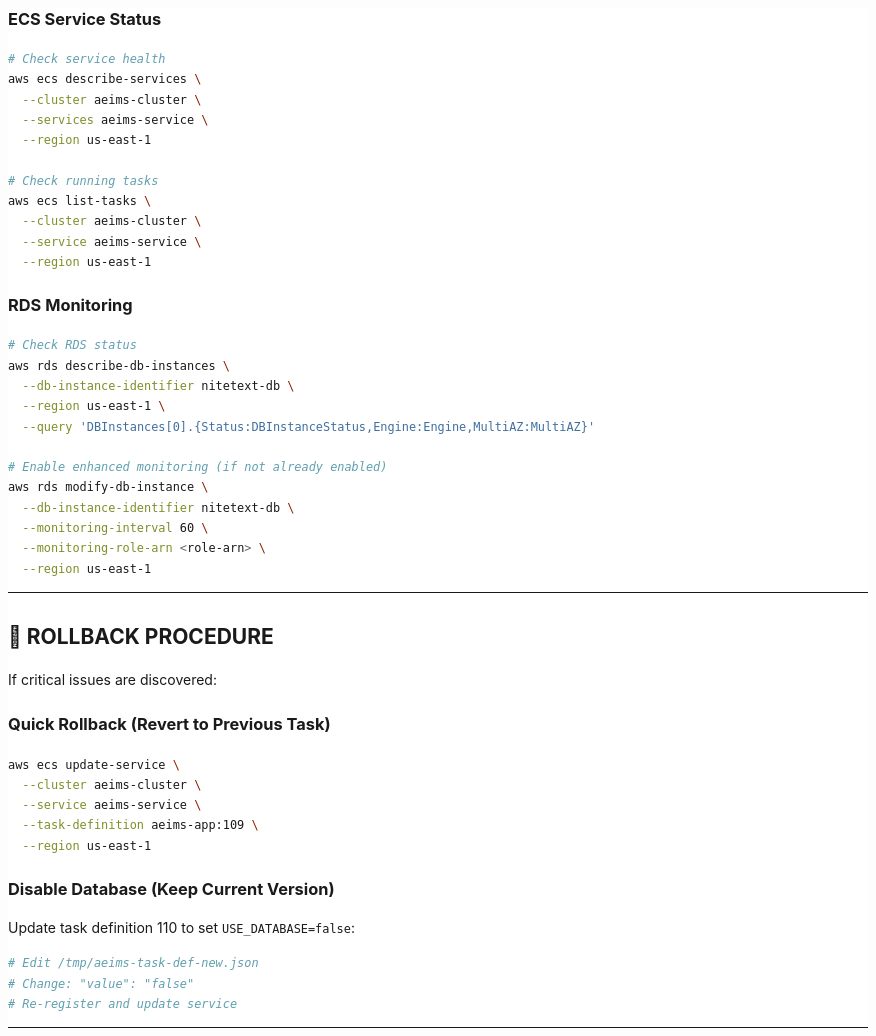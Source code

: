 ### ECS Service Status
```bash
# Check service health
aws ecs describe-services \
  --cluster aeims-cluster \
  --services aeims-service \
  --region us-east-1

# Check running tasks
aws ecs list-tasks \
  --cluster aeims-cluster \
  --service aeims-service \
  --region us-east-1
```

### RDS Monitoring
```bash
# Check RDS status
aws rds describe-db-instances \
  --db-instance-identifier nitetext-db \
  --region us-east-1 \
  --query 'DBInstances[0].{Status:DBInstanceStatus,Engine:Engine,MultiAZ:MultiAZ}'

# Enable enhanced monitoring (if not already enabled)
aws rds modify-db-instance \
  --db-instance-identifier nitetext-db \
  --monitoring-interval 60 \
  --monitoring-role-arn <role-arn> \
  --region us-east-1
```

---

## 🔄 ROLLBACK PROCEDURE

If critical issues are discovered:

### Quick Rollback (Revert to Previous Task)
```bash
aws ecs update-service \
  --cluster aeims-cluster \
  --service aeims-service \
  --task-definition aeims-app:109 \
  --region us-east-1
```

### Disable Database (Keep Current Version)
Update task definition 110 to set `USE_DATABASE=false`:
```bash
# Edit /tmp/aeims-task-def-new.json
# Change: "value": "false"
# Re-register and update service
```

---